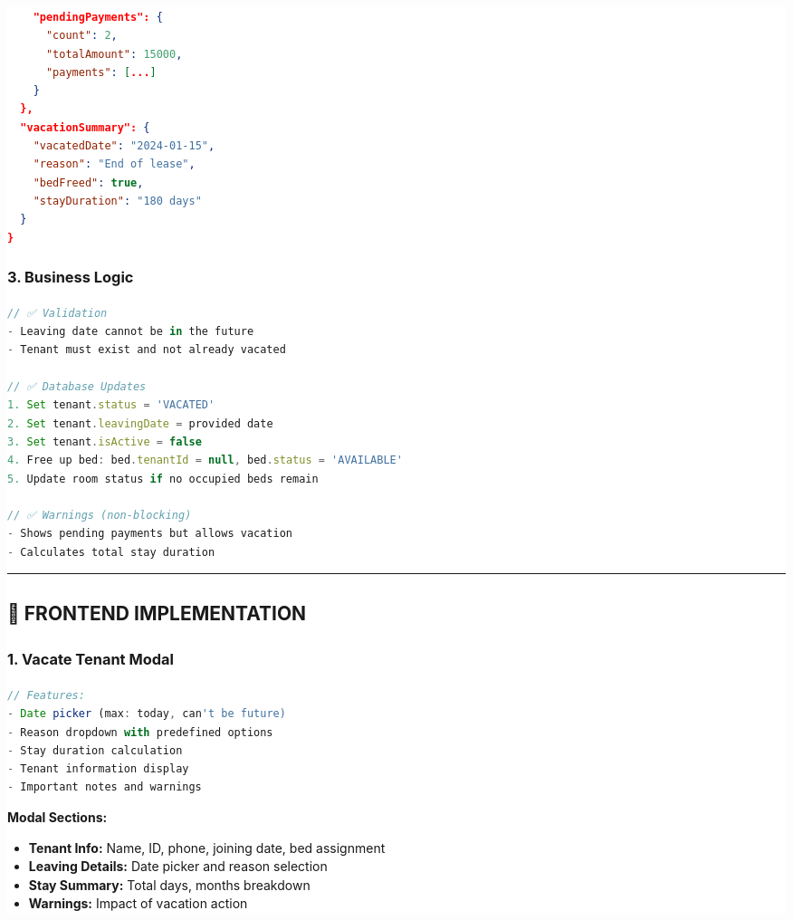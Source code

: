 ```json
    "pendingPayments": {
      "count": 2,
      "totalAmount": 15000,
      "payments": [...]
    }
  },
  "vacationSummary": {
    "vacatedDate": "2024-01-15",
    "reason": "End of lease",
    "bedFreed": true,
    "stayDuration": "180 days"
  }
}
```

### **3. Business Logic**
```javascript
// ✅ Validation
- Leaving date cannot be in the future
- Tenant must exist and not already vacated

// ✅ Database Updates
1. Set tenant.status = 'VACATED'
2. Set tenant.leavingDate = provided date
3. Set tenant.isActive = false
4. Free up bed: bed.tenantId = null, bed.status = 'AVAILABLE'
5. Update room status if no occupied beds remain

// ✅ Warnings (non-blocking)
- Shows pending payments but allows vacation
- Calculates total stay duration
```

---

## 🎨 **FRONTEND IMPLEMENTATION**

### **1. Vacate Tenant Modal**
```javascript
// Features:
- Date picker (max: today, can't be future)
- Reason dropdown with predefined options
- Stay duration calculation
- Tenant information display
- Important notes and warnings
```

**Modal Sections:**
- **Tenant Info:** Name, ID, phone, joining date, bed assignment
- **Leaving Details:** Date picker and reason selection
- **Stay Summary:** Total days, months breakdown
- **Warnings:** Impact of vacation action
